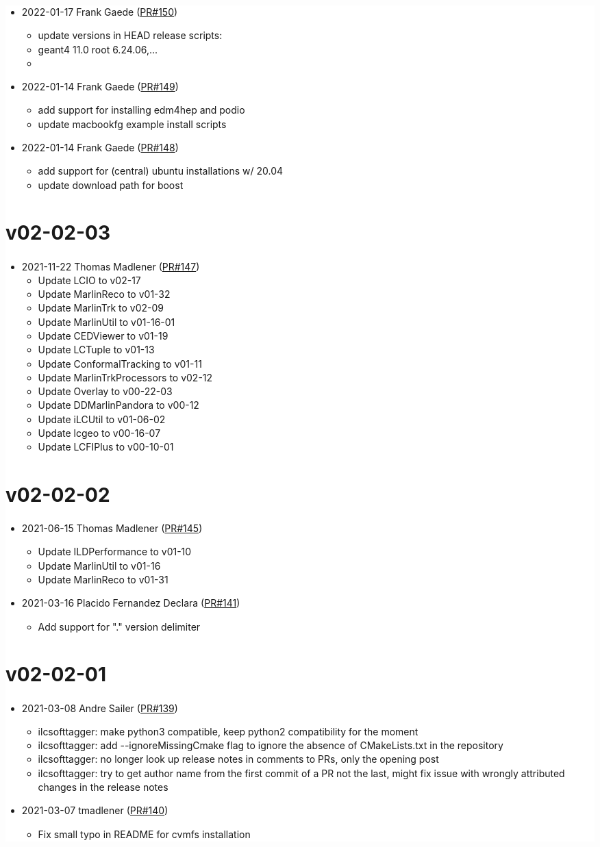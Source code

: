 * 2022-01-17 Frank Gaede ([PR#150](https://github.com/iLCSoft/iLCInstall/pull/150))
  - update versions in HEAD release scripts:
  - geant4 11.0 root 6.24.06,...
  -

* 2022-01-14 Frank Gaede ([PR#149](https://github.com/iLCSoft/iLCInstall/pull/149))
  - add support for installing edm4hep and podio
  - update macbookfg example install scripts

* 2022-01-14 Frank Gaede ([PR#148](https://github.com/iLCSoft/iLCInstall/pull/148))
  - add support for (central) ubuntu installations w/ 20.04
  - update download path for boost

# v02-02-03

* 2021-11-22 Thomas Madlener ([PR#147](https://github.com/iLCSoft/iLCInstall/pull/147))
  - Update LCIO to v02-17
  - Update MarlinReco to v01-32
  - Update MarlinTrk to v02-09
  - Update MarlinUtil to v01-16-01
  - Update CEDViewer to v01-19
  - Update LCTuple to v01-13
  - Update ConformalTracking to v01-11
  - Update MarlinTrkProcessors to v02-12
  - Update Overlay to v00-22-03
  - Update DDMarlinPandora to v00-12
  - Update iLCUtil to v01-06-02
  - Update lcgeo to v00-16-07
  - Update LCFIPlus to v00-10-01

# v02-02-02

* 2021-06-15 Thomas Madlener ([PR#145](https://github.com/iLCSoft/iLCInstall/pull/145))
  - Update ILDPerformance to v01-10
  - Update MarlinUtil to v01-16
  - Update MarlinReco to v01-31

* 2021-03-16 Placido Fernandez Declara ([PR#141](https://github.com/iLCSoft/iLCInstall/pull/141))
  - Add support for "." version delimiter

# v02-02-01

* 2021-03-08 Andre Sailer ([PR#139](https://github.com/iLCSoft/iLCInstall/pull/139))
  - ilcsofttagger: make python3 compatible, keep python2 compatibility for the moment
  - ilcsofttagger: add --ignoreMissingCmake flag to ignore the absence of CMakeLists.txt in the repository
  - ilcsofttagger: no longer look up release notes in comments to PRs, only the opening post
  - ilcsofttagger: try to get author name from the first commit of a PR not the last, might fix issue with wrongly attributed changes in the release notes

* 2021-03-07 tmadlener ([PR#140](https://github.com/iLCSoft/iLCInstall/pull/140))
  - Fix small typo in README for cvmfs installation
